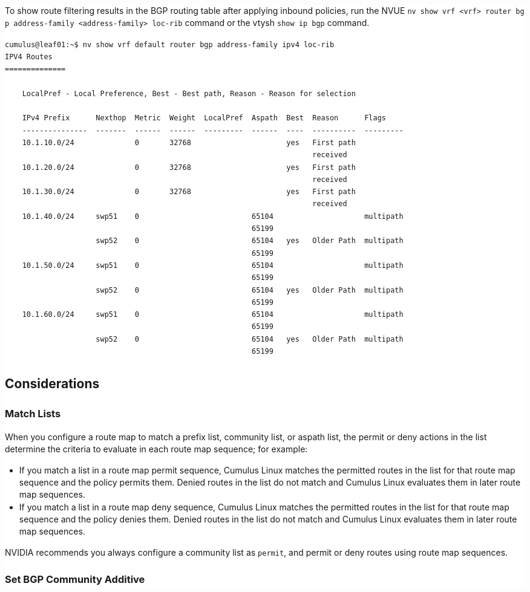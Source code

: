 To show route filtering results in the BGP routing table after applying inbound policies, run the NVUE `nv show vrf <vrf> router bgp address-family <address-family> loc-rib` command or the vtysh `show ip bgp` command.

```
cumulus@leaf01:~$ nv show vrf default router bgp address-family ipv4 loc-rib 
IPV4 Routes
==============
                                                                             
    LocalPref - Local Preference, Best - Best path, Reason - Reason for selection
                                                                             
    IPv4 Prefix      Nexthop  Metric  Weight  LocalPref  Aspath  Best  Reason      Flags    
    ---------------  -------  ------  ------  ---------  ------  ----  ----------  ---------
    10.1.10.0/24              0       32768                      yes   First path           
                                                                       received             
    10.1.20.0/24              0       32768                      yes   First path           
                                                                       received             
    10.1.30.0/24              0       32768                      yes   First path           
                                                                       received             
    10.1.40.0/24     swp51    0                          65104                     multipath
                                                         65199                              
                     swp52    0                          65104   yes   Older Path  multipath
                                                         65199                              
    10.1.50.0/24     swp51    0                          65104                     multipath
                                                         65199                              
                     swp52    0                          65104   yes   Older Path  multipath
                                                         65199                              
    10.1.60.0/24     swp51    0                          65104                     multipath
                                                         65199                              
                     swp52    0                          65104   yes   Older Path  multipath
                                                         65199
```

## Considerations

### Match Lists

When you configure a route map to match a prefix list, community list, or aspath list, the permit or deny actions in the list determine the criteria to evaluate in each route map sequence; for example:
- If you match a list in a route map permit sequence, Cumulus Linux matches the permitted routes in the list for that route map sequence and the policy permits them. Denied routes in the list do not match and Cumulus Linux evaluates them in later route map sequences.
- If you match a list in a route map deny sequence, Cumulus Linux matches the permitted routes in the list for that route map sequence and the policy denies them. Denied routes in the list do not match and Cumulus Linux evaluates them in later route map sequences.

NVIDIA recommends you always configure a community list as `permit`, and permit or deny routes using route map sequences.

### Set BGP Community Additive
